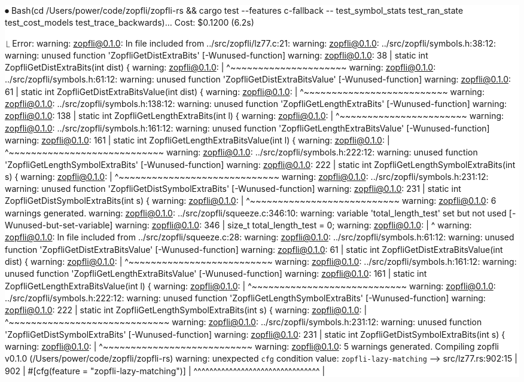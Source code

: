 
⏺ Bash(cd /Users/power/code/zopfli/zopfli-rs && cargo test --features c-fallback -- test_symbol_stats test_ran_state test_cost_models test_trace_backwards)…                                                                                                                                                               Cost: $0.1200 (6.2s)

  ⎿  Error: warning: zopfli@0.1.0: In file included from ../src/zopfli/lz77.c:21:
     warning: zopfli@0.1.0: ../src/zopfli/symbols.h:38:12: warning: unused function 'ZopfliGetDistExtraBits' [-Wunused-function]
     warning: zopfli@0.1.0:    38 | static int ZopfliGetDistExtraBits(int dist) {
     warning: zopfli@0.1.0:       |            ^~~~~~~~~~~~~~~~~~~~~~
     warning: zopfli@0.1.0: ../src/zopfli/symbols.h:61:12: warning: unused function 'ZopfliGetDistExtraBitsValue' [-Wunused-function]
     warning: zopfli@0.1.0:    61 | static int ZopfliGetDistExtraBitsValue(int dist) {
     warning: zopfli@0.1.0:       |            ^~~~~~~~~~~~~~~~~~~~~~~~~~~
     warning: zopfli@0.1.0: ../src/zopfli/symbols.h:138:12: warning: unused function 'ZopfliGetLengthExtraBits' [-Wunused-function]
     warning: zopfli@0.1.0:   138 | static int ZopfliGetLengthExtraBits(int l) {
     warning: zopfli@0.1.0:       |            ^~~~~~~~~~~~~~~~~~~~~~~~
     warning: zopfli@0.1.0: ../src/zopfli/symbols.h:161:12: warning: unused function 'ZopfliGetLengthExtraBitsValue' [-Wunused-function]
     warning: zopfli@0.1.0:   161 | static int ZopfliGetLengthExtraBitsValue(int l) {
     warning: zopfli@0.1.0:       |            ^~~~~~~~~~~~~~~~~~~~~~~~~~~~~
     warning: zopfli@0.1.0: ../src/zopfli/symbols.h:222:12: warning: unused function 'ZopfliGetLengthSymbolExtraBits' [-Wunused-function]
     warning: zopfli@0.1.0:   222 | static int ZopfliGetLengthSymbolExtraBits(int s) {
     warning: zopfli@0.1.0:       |            ^~~~~~~~~~~~~~~~~~~~~~~~~~~~~~
     warning: zopfli@0.1.0: ../src/zopfli/symbols.h:231:12: warning: unused function 'ZopfliGetDistSymbolExtraBits' [-Wunused-function]
     warning: zopfli@0.1.0:   231 | static int ZopfliGetDistSymbolExtraBits(int s) {
     warning: zopfli@0.1.0:       |            ^~~~~~~~~~~~~~~~~~~~~~~~~~~~
     warning: zopfli@0.1.0: 6 warnings generated.
     warning: zopfli@0.1.0: ../src/zopfli/squeeze.c:346:10: warning: variable 'total_length_test' set but not used [-Wunused-but-set-variable]
     warning: zopfli@0.1.0:   346 |   size_t total_length_test = 0;
     warning: zopfli@0.1.0:       |          ^
     warning: zopfli@0.1.0: In file included from ../src/zopfli/squeeze.c:28:
     warning: zopfli@0.1.0: ../src/zopfli/symbols.h:61:12: warning: unused function 'ZopfliGetDistExtraBitsValue' [-Wunused-function]
     warning: zopfli@0.1.0:    61 | static int ZopfliGetDistExtraBitsValue(int dist) {
     warning: zopfli@0.1.0:       |            ^~~~~~~~~~~~~~~~~~~~~~~~~~~
     warning: zopfli@0.1.0: ../src/zopfli/symbols.h:161:12: warning: unused function 'ZopfliGetLengthExtraBitsValue' [-Wunused-function]
     warning: zopfli@0.1.0:   161 | static int ZopfliGetLengthExtraBitsValue(int l) {
     warning: zopfli@0.1.0:       |            ^~~~~~~~~~~~~~~~~~~~~~~~~~~~~
     warning: zopfli@0.1.0: ../src/zopfli/symbols.h:222:12: warning: unused function 'ZopfliGetLengthSymbolExtraBits' [-Wunused-function]
     warning: zopfli@0.1.0:   222 | static int ZopfliGetLengthSymbolExtraBits(int s) {
     warning: zopfli@0.1.0:       |            ^~~~~~~~~~~~~~~~~~~~~~~~~~~~~~
     warning: zopfli@0.1.0: ../src/zopfli/symbols.h:231:12: warning: unused function 'ZopfliGetDistSymbolExtraBits' [-Wunused-function]
     warning: zopfli@0.1.0:   231 | static int ZopfliGetDistSymbolExtraBits(int s) {
     warning: zopfli@0.1.0:       |            ^~~~~~~~~~~~~~~~~~~~~~~~~~~~
     warning: zopfli@0.1.0: 5 warnings generated.
        Compiling zopfli v0.1.0 (/Users/power/code/zopfli/zopfli-rs)
     warning: unexpected `cfg` condition value: `zopfli-lazy-matching`
        --> src/lz77.rs:902:15
         |
     902 |         #[cfg(feature = "zopfli-lazy-matching")]
         |               ^^^^^^^^^^^^^^^^^^^^^^^^^^^^^^^^
         |